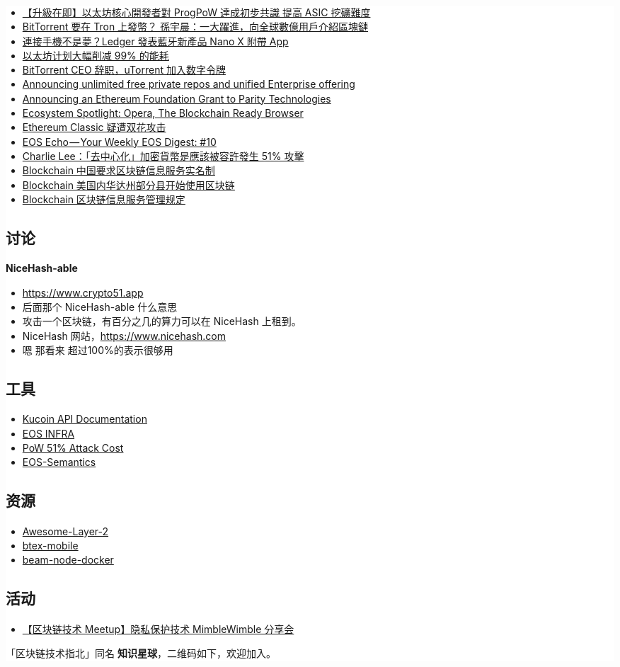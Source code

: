 * [【升級在即】以太坊核心開發者對 ProgPoW 達成初步共識 提高 ASIC 挖礦難度](https://bbs.chainon.io/d/2538)
* [BitTorrent 要在 Tron 上發幣？ 孫宇晨：一大躍進，向全球數億用戶介紹區塊鏈](https://bbs.chainon.io/d/2539)
* [連接手機不是夢？Ledger 發表藍牙新產品 Nano X 附帶 App](https://bbs.chainon.io/d/2540)
* [ 以太坊计划大幅削减 99% 的能耗](https://bbs.chainon.io/d/2542)
* [BitTorrent CEO 辞职，uTorrent 加入数字令牌](https://bbs.chainon.io/d/2543)
* [Announcing unlimited free private repos and unified Enterprise offering](https://bbs.chainon.io/d/2553)
* [Announcing an Ethereum Foundation Grant to Parity Technologies](https://bbs.chainon.io/d/2555)
* [Ecosystem Spotlight: Opera, The Blockchain Ready Browser](https://bbs.chainon.io/d/2566)
* [ Ethereum Classic 疑遭双花攻击](https://bbs.chainon.io/d/2573)
* [EOS Echo — Your Weekly EOS Digest: #10](https://bbs.chainon.io/d/2575)
* [Charlie Lee：「去中心化」加密貨幣是應該被容許發生 51% 攻擊](https://bbs.chainon.io/d/2580)
* [Blockchain 中国要求区块链信息服务实名制](https://bbs.chainon.io/d/2589)
* [Blockchain 美国内华达州部分县开始使用区块链](https://bbs.chainon.io/d/2592)
* [Blockchain 区块链信息服务管理规定](https://bbs.chainon.io/d/2595)

## 讨论

**NiceHash-able**

* https://www.crypto51.app
* 后面那个 NiceHash-able 什么意思
* 攻击一个区块链，有百分之几的算力可以在 NiceHash 上租到。
* NiceHash 网站，https://www.nicehash.com
* 嗯 那看来 超过100%的表示很够用

## 工具

* [Kucoin API Documentation](https://bbs.chainon.io/d/2559)
* [EOS INFRA](https://bbs.chainon.io/d/2574)
* [PoW 51% Attack Cost](https://bbs.chainon.io/d/2590)
* [EOS-Semantics](https://bbs.chainon.io/d/2591)

## 资源

* [Awesome-Layer-2](https://bbs.chainon.io/d/2545)
* [btex-mobile](https://bbs.chainon.io/d/2558)
* [beam-node-docker](https://bbs.chainon.io/d/2560)

## 活动

* [【区块链技术 Meetup】隐私保护技术 MimbleWimble 分享会](https://bbs.chainon.io/d/2594-meetup-mimblewimble)

「区块链技术指北」同名 **知识星球**，二维码如下，欢迎加入。
